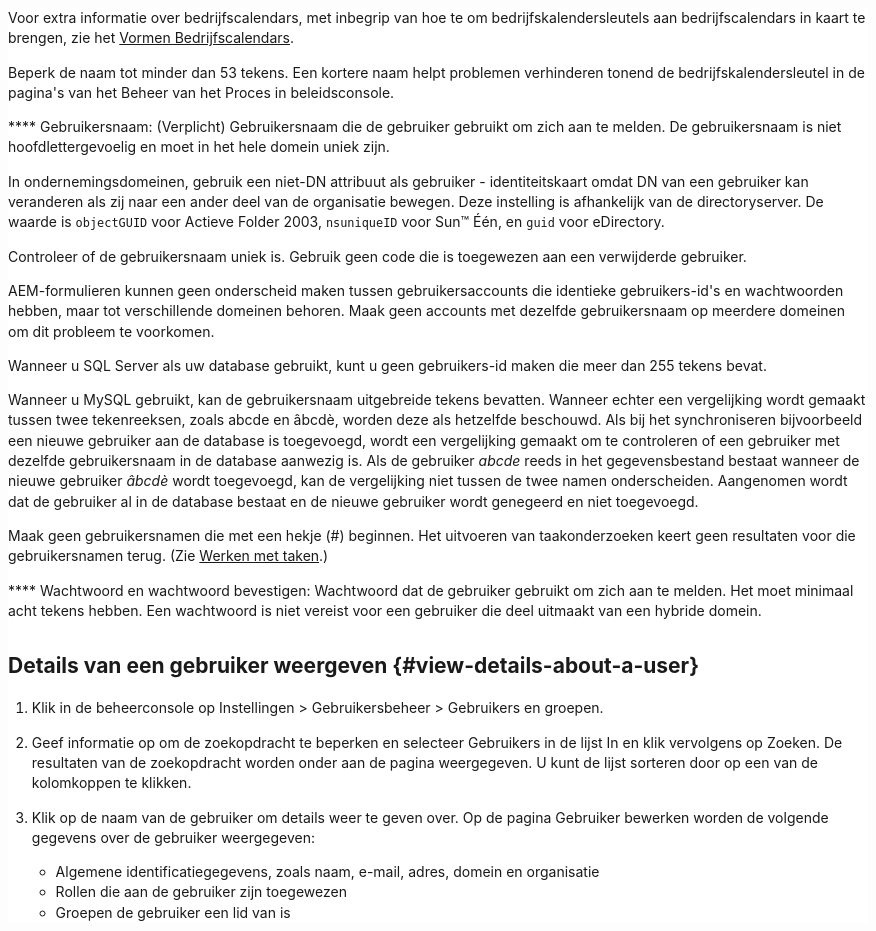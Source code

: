 Voor extra informatie over bedrijfscalendars, met inbegrip van hoe te om bedrijfskalendersleutels aan bedrijfscalendars in kaart te brengen, zie het [Vormen Bedrijfscalendars](/help/forms/using/admin-help/configuring-business-calendars.md#configuring-business-calendars).

Beperk de naam tot minder dan 53 tekens. Een kortere naam helpt problemen verhinderen tonend de bedrijfskalendersleutel in de pagina&#39;s van het Beheer van het Proces in beleidsconsole.

**** Gebruikersnaam: (Verplicht) Gebruikersnaam die de gebruiker gebruikt om zich aan te melden. De gebruikersnaam is niet hoofdlettergevoelig en moet in het hele domein uniek zijn.

In ondernemingsdomeinen, gebruik een niet-DN attribuut als gebruiker - identiteitskaart omdat DN van een gebruiker kan veranderen als zij naar een ander deel van de organisatie bewegen. Deze instelling is afhankelijk van de directoryserver. De waarde is `objectGUID` voor Actieve Folder 2003, `nsuniqueID` voor Sun™ Één, en `guid` voor eDirectory.

Controleer of de gebruikersnaam uniek is. Gebruik geen code die is toegewezen aan een verwijderde gebruiker.

AEM-formulieren kunnen geen onderscheid maken tussen gebruikersaccounts die identieke gebruikers-id&#39;s en wachtwoorden hebben, maar tot verschillende domeinen behoren. Maak geen accounts met dezelfde gebruikersnaam op meerdere domeinen om dit probleem te voorkomen.

Wanneer u SQL Server als uw database gebruikt, kunt u geen gebruikers-id maken die meer dan 255 tekens bevat.

Wanneer u MySQL gebruikt, kan de gebruikersnaam uitgebreide tekens bevatten. Wanneer echter een vergelijking wordt gemaakt tussen twee tekenreeksen, zoals abcde en âbcdè, worden deze als hetzelfde beschouwd. Als bij het synchroniseren bijvoorbeeld een nieuwe gebruiker aan de database is toegevoegd, wordt een vergelijking gemaakt om te controleren of een gebruiker met dezelfde gebruikersnaam in de database aanwezig is. Als de gebruiker *abcde* reeds in het gegevensbestand bestaat wanneer de nieuwe gebruiker *âbcdè* wordt toegevoegd, kan de vergelijking niet tussen de twee namen onderscheiden. Aangenomen wordt dat de gebruiker al in de database bestaat en de nieuwe gebruiker wordt genegeerd en niet toegevoegd.

Maak geen gebruikersnamen die met een hekje (#) beginnen. Het uitvoeren van taakonderzoeken keert geen resultaten voor die gebruikersnamen terug. (Zie [Werken met taken](/help/forms/using/admin-help/tasks.md#working-with-tasks).)

**** Wachtwoord en wachtwoord bevestigen: Wachtwoord dat de gebruiker gebruikt om zich aan te melden. Het moet minimaal acht tekens hebben. Een wachtwoord is niet vereist voor een gebruiker die deel uitmaakt van een hybride domein.

## Details van een gebruiker weergeven {#view-details-about-a-user}

1. Klik in de beheerconsole op Instellingen > Gebruikersbeheer > Gebruikers en groepen.
1. Geef informatie op om de zoekopdracht te beperken en selecteer Gebruikers in de lijst In en klik vervolgens op Zoeken. De resultaten van de zoekopdracht worden onder aan de pagina weergegeven. U kunt de lijst sorteren door op een van de kolomkoppen te klikken.
1. Klik op de naam van de gebruiker om details weer te geven over. Op de pagina Gebruiker bewerken worden de volgende gegevens over de gebruiker weergegeven:

   * Algemene identificatiegegevens, zoals naam, e-mail, adres, domein en organisatie
   * Rollen die aan de gebruiker zijn toegewezen
   * Groepen de gebruiker een lid van is
